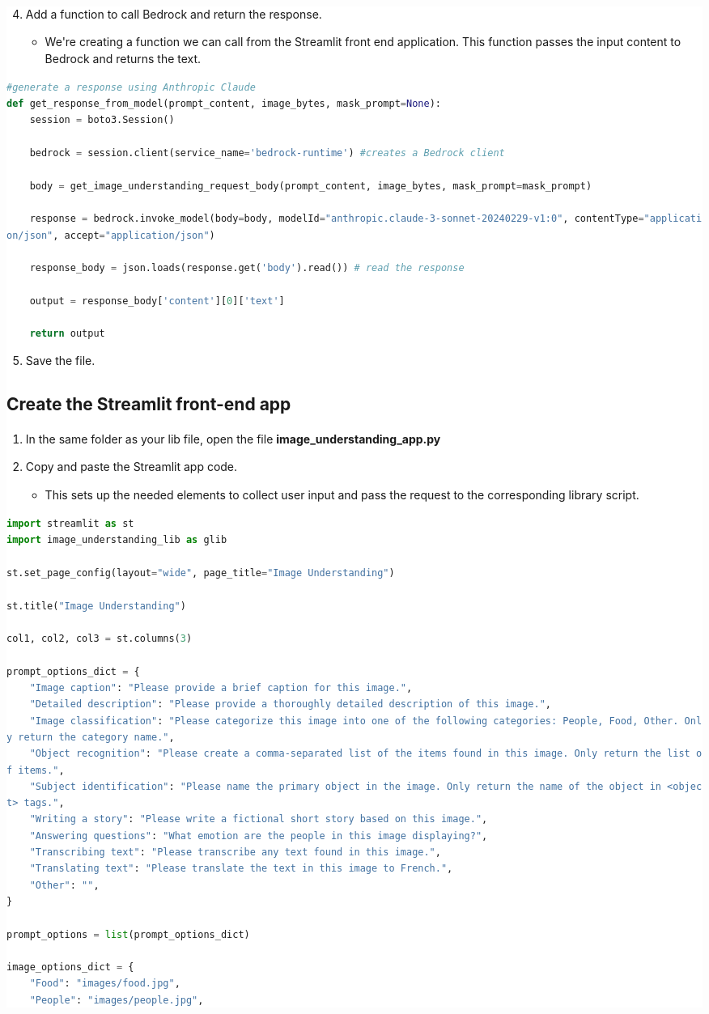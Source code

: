 4. Add a function to call Bedrock and return the response.

   - We're creating a function we can call from the Streamlit front end application. This function passes the input content to Bedrock and returns the text.

```python
#generate a response using Anthropic Claude
def get_response_from_model(prompt_content, image_bytes, mask_prompt=None):
    session = boto3.Session()
    
    bedrock = session.client(service_name='bedrock-runtime') #creates a Bedrock client
    
    body = get_image_understanding_request_body(prompt_content, image_bytes, mask_prompt=mask_prompt)
    
    response = bedrock.invoke_model(body=body, modelId="anthropic.claude-3-sonnet-20240229-v1:0", contentType="application/json", accept="application/json")
    
    response_body = json.loads(response.get('body').read()) # read the response
    
    output = response_body['content'][0]['text']
    
    return output
```

5. Save the file.

## Create the Streamlit front-end app
1. In the same folder as your lib file, open the file **image_understanding_app.py**

2. Copy and paste the Streamlit app code.

   - This sets up the needed elements to collect user input and pass the request to the corresponding library script.

```python
import streamlit as st
import image_understanding_lib as glib

st.set_page_config(layout="wide", page_title="Image Understanding")

st.title("Image Understanding")

col1, col2, col3 = st.columns(3)

prompt_options_dict = {
    "Image caption": "Please provide a brief caption for this image.",
    "Detailed description": "Please provide a thoroughly detailed description of this image.",
    "Image classification": "Please categorize this image into one of the following categories: People, Food, Other. Only return the category name.",
    "Object recognition": "Please create a comma-separated list of the items found in this image. Only return the list of items.",
    "Subject identification": "Please name the primary object in the image. Only return the name of the object in <object> tags.",
    "Writing a story": "Please write a fictional short story based on this image.",
    "Answering questions": "What emotion are the people in this image displaying?",
    "Transcribing text": "Please transcribe any text found in this image.",
    "Translating text": "Please translate the text in this image to French.",
    "Other": "",
}

prompt_options = list(prompt_options_dict)

image_options_dict = {
    "Food": "images/food.jpg",
    "People": "images/people.jpg",
```
